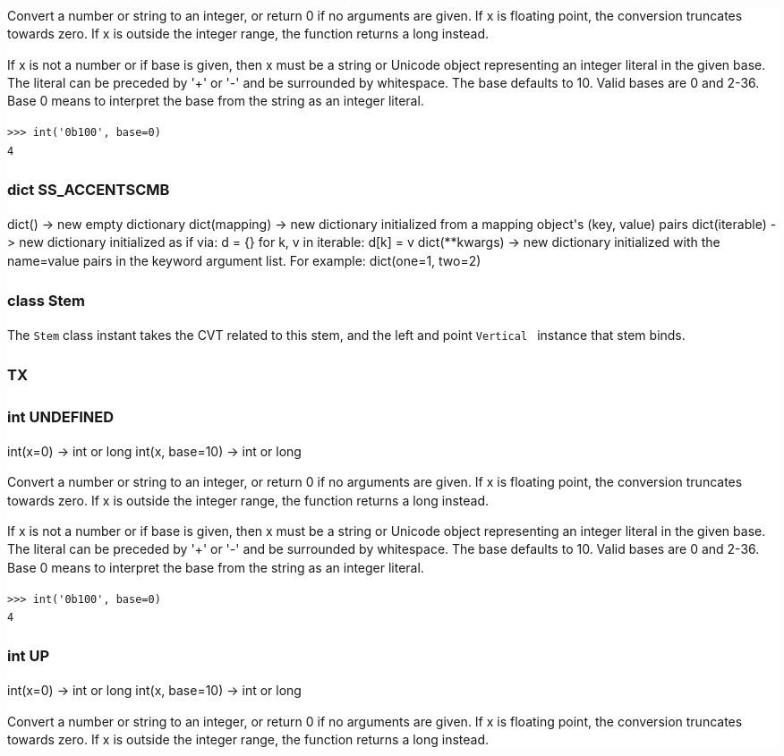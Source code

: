 Convert a number or string to an integer, or return 0 if no arguments
are given.  If x is floating point, the conversion truncates towards zero.
If x is outside the integer range, the function returns a long instead.

If x is not a number or if base is given, then x must be a string or
Unicode object representing an integer literal in the given base.  The
literal can be preceded by '+' or '-' and be surrounded by whitespace.
The base defaults to 10.  Valid bases are 0 and 2-36.  Base 0 means to
interpret the base from the string as an integer literal.

    >>> int('0b100', base=0)
    4
### dict SS_ACCENTSCMB
dict() -> new empty dictionary
dict(mapping) -> new dictionary initialized from a mapping object's
(key, value) pairs
dict(iterable) -> new dictionary initialized as if via:
d = {}
for k, v in iterable:
d[k] = v
dict(**kwargs) -> new dictionary initialized with the name=value pairs
in the keyword argument list.  For example:  dict(one=1, two=2)
### class Stem
<doc>The <code>Stem</code> class instant takes the CVT related to this stem, and the  left and point <code>Vertical
</code> instance that stem binds.</doc>
### TX
### int UNDEFINED
int(x=0) -> int or long
int(x, base=10) -> int or long

Convert a number or string to an integer, or return 0 if no arguments
are given.  If x is floating point, the conversion truncates towards zero.
If x is outside the integer range, the function returns a long instead.

If x is not a number or if base is given, then x must be a string or
Unicode object representing an integer literal in the given base.  The
literal can be preceded by '+' or '-' and be surrounded by whitespace.
The base defaults to 10.  Valid bases are 0 and 2-36.  Base 0 means to
interpret the base from the string as an integer literal.

    >>> int('0b100', base=0)
    4
### int UP
int(x=0) -> int or long
int(x, base=10) -> int or long

Convert a number or string to an integer, or return 0 if no arguments
are given.  If x is floating point, the conversion truncates towards zero.
If x is outside the integer range, the function returns a long instead.
